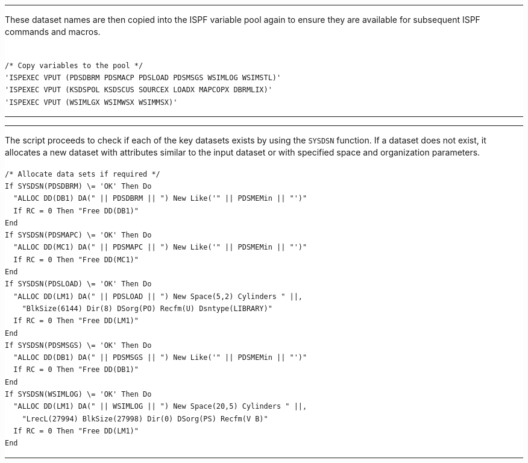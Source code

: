<SwmSnippet path="/base/exec/cust1.rexx" line="63">

---

These dataset names are then copied into the ISPF variable pool again to ensure they are available for subsequent ISPF commands and macros.

```rexx

/* Copy variables to the pool */
'ISPEXEC VPUT (PDSDBRM PDSMACP PDSLOAD PDSMSGS WSIMLOG WSIMSTL)'
'ISPEXEC VPUT (KSDSPOL KSDSCUS SOURCEX LOADX MAPCOPX DBRMLIX)'
'ISPEXEC VPUT (WSIMLGX WSIMWSX WSIMMSX)'
```

---

</SwmSnippet>

<SwmSnippet path="/base/exec/cust1.rexx" line="69">

---

The script proceeds to check if each of the key datasets exists by using the <SwmToken path="base/exec/cust1.rexx" pos="70:2:2" line-data="If SYSDSN(PDSDBRM) \= &#39;OK&#39; Then Do">`SYSDSN`</SwmToken> function. If a dataset does not exist, it allocates a new dataset with attributes similar to the input dataset or with specified space and organization parameters.

```rexx
/* Allocate data sets if required */
If SYSDSN(PDSDBRM) \= 'OK' Then Do
  "ALLOC DD(DB1) DA(" || PDSDBRM || ") New Like('" || PDSMEMin || "')"
  If RC = 0 Then "Free DD(DB1)"
End
If SYSDSN(PDSMAPC) \= 'OK' Then Do
  "ALLOC DD(MC1) DA(" || PDSMAPC || ") New Like('" || PDSMEMin || "')"
  If RC = 0 Then "Free DD(MC1)"
End
If SYSDSN(PDSLOAD) \= 'OK' Then Do
  "ALLOC DD(LM1) DA(" || PDSLOAD || ") New Space(5,2) Cylinders " ||,
    "BlkSize(6144) Dir(8) DSorg(PO) Recfm(U) Dsntype(LIBRARY)"
  If RC = 0 Then "Free DD(LM1)"
End
If SYSDSN(PDSMSGS) \= 'OK' Then Do
  "ALLOC DD(DB1) DA(" || PDSMSGS || ") New Like('" || PDSMEMin || "')"
  If RC = 0 Then "Free DD(DB1)"
End
If SYSDSN(WSIMLOG) \= 'OK' Then Do
  "ALLOC DD(LM1) DA(" || WSIMLOG || ") New Space(20,5) Cylinders " ||,
    "LrecL(27994) BlkSize(27998) Dir(0) DSorg(PS) Recfm(V B)"
  If RC = 0 Then "Free DD(LM1)"
End
```

---
